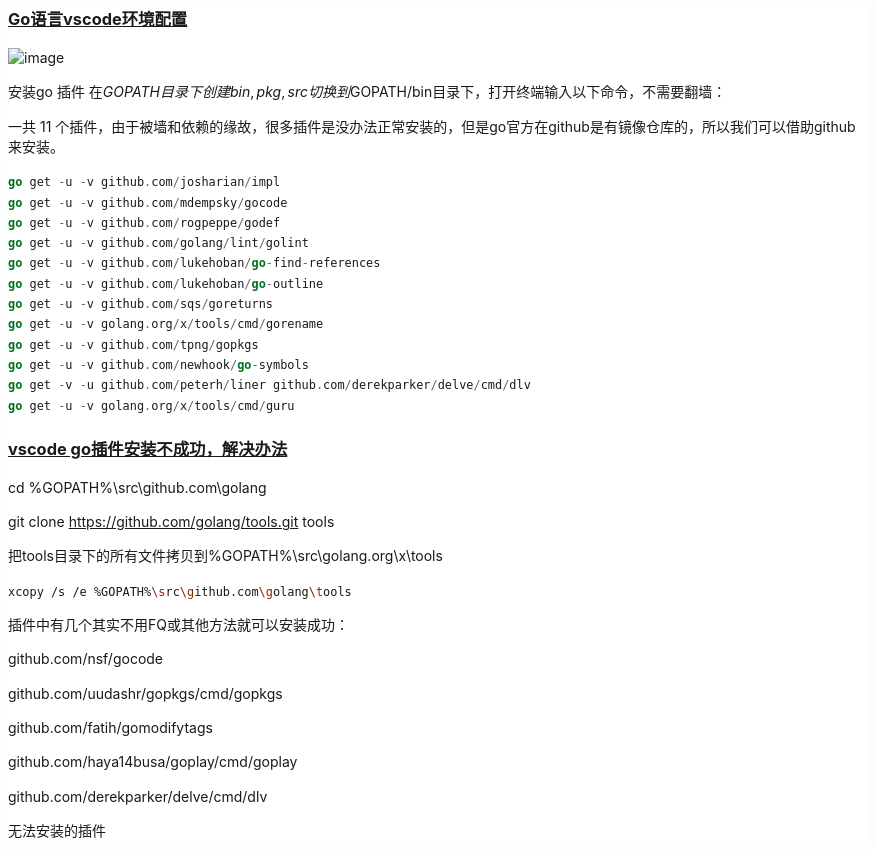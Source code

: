 



### [Go语言vscode环境配置](https://blog.csdn.net/wf19930209/article/details/82112590)

![image](https://note.youdao.com/yws/api/personal/file/WEB1a3d1496830af645137156461fa4d817?method=download&shareKey=f302192cd59f9f43faf7d8129b0bd66d)

安装go 插件
在$GOPATH目录下创建bin,pkg,src
切换到$GOPATH/bin目录下，打开终端输入以下命令，不需要翻墙：

一共 11 个插件，由于被墙和依赖的缘故，很多插件是没办法正常安装的，但是go官方在github是有镜像仓库的，所以我们可以借助github来安装。

```go
go get -u -v github.com/josharian/impl
go get -u -v github.com/mdempsky/gocode
go get -u -v github.com/rogpeppe/godef
go get -u -v github.com/golang/lint/golint
go get -u -v github.com/lukehoban/go-find-references
go get -u -v github.com/lukehoban/go-outline
go get -u -v github.com/sqs/goreturns
go get -u -v golang.org/x/tools/cmd/gorename
go get -u -v github.com/tpng/gopkgs
go get -u -v github.com/newhook/go-symbols
go get -v -u github.com/peterh/liner github.com/derekparker/delve/cmd/dlv
go get -u -v golang.org/x/tools/cmd/guru
```





### [vscode go插件安装不成功，解决办法](https://www.jianshu.com/p/4f2c476e189a)

cd %GOPATH%\src\github.com\golang

git clone https://github.com/golang/tools.git tools

把tools目录下的所有文件拷贝到%GOPATH%\src\golang.org\x\tools

```sh
xcopy /s /e %GOPATH%\src\github.com\golang\tools
```

插件中有几个其实不用FQ或其他方法就可以安装成功：

github.com/nsf/gocode

github.com/uudashr/gopkgs/cmd/gopkgs

github.com/fatih/gomodifytags

github.com/haya14busa/goplay/cmd/goplay

github.com/derekparker/delve/cmd/dlv



无法安装的插件
